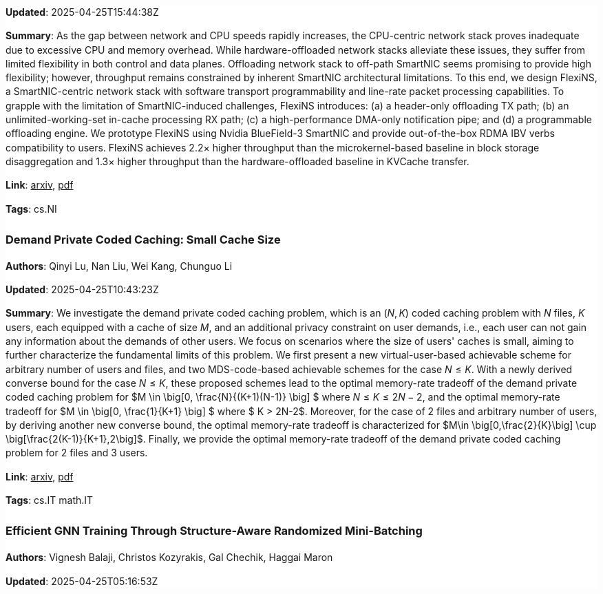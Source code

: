 **Updated**: 2025-04-25T15:44:38Z

**Summary**: As the gap between network and CPU speeds rapidly increases, the CPU-centric network stack proves inadequate due to excessive CPU and memory overhead. While hardware-offloaded network stacks alleviate these issues, they suffer from limited flexibility in both control and data planes. Offloading network stack to off-path SmartNIC seems promising to provide high flexibility; however, throughput remains constrained by inherent SmartNIC architectural limitations.   To this end, we design FlexiNS, a SmartNIC-centric network stack with software transport programmability and line-rate packet processing capabilities. To grapple with the limitation of SmartNIC-induced challenges, FlexiNS introduces: (a) a header-only offloading TX path; (b) an unlimited-working-set in-cache processing RX path; (c) a high-performance DMA-only notification pipe; and (d) a programmable offloading engine. We prototype FlexiNS using Nvidia BlueField-3 SmartNIC and provide out-of-the-box RDMA IBV verbs compatibility to users. FlexiNS achieves 2.2$\times$ higher throughput than the microkernel-based baseline in block storage disaggregation and 1.3$\times$ higher throughput than the hardware-offloaded baseline in KVCache transfer.

**Link**: [arxiv](http://arxiv.org/abs/2504.18432v1),  [pdf](http://arxiv.org/pdf/2504.18432v1)

**Tags**: cs.NI 



### Demand Private Coded Caching: Small Cache Size
**Authors**: Qinyi Lu, Nan Liu, Wei Kang, Chunguo Li

**Updated**: 2025-04-25T10:43:23Z

**Summary**: We investigate the demand private coded caching problem, which is an $(N,K)$ coded caching problem with $N$ files, $K$ users, each equipped with a cache of size $M$, and an additional privacy constraint on user demands, i.e., each user can not gain any information about the demands of other users. We focus on scenarios where the size of users' caches is small, aiming to further characterize the fundamental limits of this problem. We first present a new virtual-user-based achievable scheme for arbitrary number of users and files, and two MDS-code-based achievable schemes for the case $N \le K$. With a newly derived converse bound for the case $N \le K$, these proposed schemes lead to the optimal memory-rate tradeoff of the demand private coded caching problem for $M \in \big[0, \frac{N}{(K+1)(N-1)} \big] $ where $N \le K \le 2N-2$, and the optimal memory-rate tradeoff for $M \in \big[0, \frac{1}{K+1} \big] $ where $ K > 2N-2$. Moreover, for the case of 2 files and arbitrary number of users, by deriving another new converse bound, the optimal memory-rate tradeoff is characterized for $M\in \big[0,\frac{2}{K}\big] \cup \big[\frac{2(K-1)}{K+1},2\big]$. Finally, we provide the optimal memory-rate tradeoff of the demand private coded caching problem for 2 files and 3 users.

**Link**: [arxiv](http://arxiv.org/abs/2504.18242v1),  [pdf](http://arxiv.org/pdf/2504.18242v1)

**Tags**: cs.IT math.IT 



### Efficient GNN Training Through Structure-Aware Randomized Mini-Batching
**Authors**: Vignesh Balaji, Christos Kozyrakis, Gal Chechik, Haggai Maron

**Updated**: 2025-04-25T05:16:53Z
